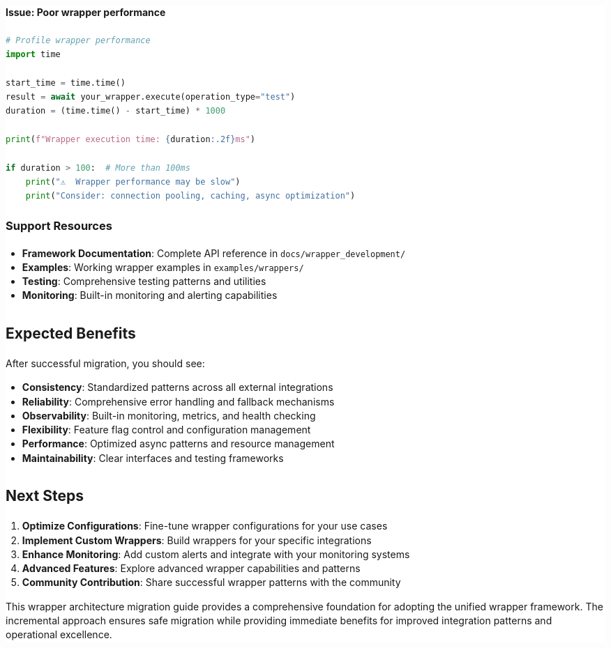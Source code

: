 #### Issue: Poor wrapper performance
```python
# Profile wrapper performance
import time

start_time = time.time()
result = await your_wrapper.execute(operation_type="test")
duration = (time.time() - start_time) * 1000

print(f"Wrapper execution time: {duration:.2f}ms")

if duration > 100:  # More than 100ms
    print("⚠️  Wrapper performance may be slow")
    print("Consider: connection pooling, caching, async optimization")
```

### Support Resources

- **Framework Documentation**: Complete API reference in `docs/wrapper_development/`
- **Examples**: Working wrapper examples in `examples/wrappers/`
- **Testing**: Comprehensive testing patterns and utilities
- **Monitoring**: Built-in monitoring and alerting capabilities

## Expected Benefits

After successful migration, you should see:

- **Consistency**: Standardized patterns across all external integrations
- **Reliability**: Comprehensive error handling and fallback mechanisms
- **Observability**: Built-in monitoring, metrics, and health checking
- **Flexibility**: Feature flag control and configuration management
- **Performance**: Optimized async patterns and resource management
- **Maintainability**: Clear interfaces and testing frameworks

## Next Steps

1. **Optimize Configurations**: Fine-tune wrapper configurations for your use cases
2. **Implement Custom Wrappers**: Build wrappers for your specific integrations
3. **Enhance Monitoring**: Add custom alerts and integrate with your monitoring systems
4. **Advanced Features**: Explore advanced wrapper capabilities and patterns
5. **Community Contribution**: Share successful wrapper patterns with the community

This wrapper architecture migration guide provides a comprehensive foundation for adopting the unified wrapper framework. The incremental approach ensures safe migration while providing immediate benefits for improved integration patterns and operational excellence.